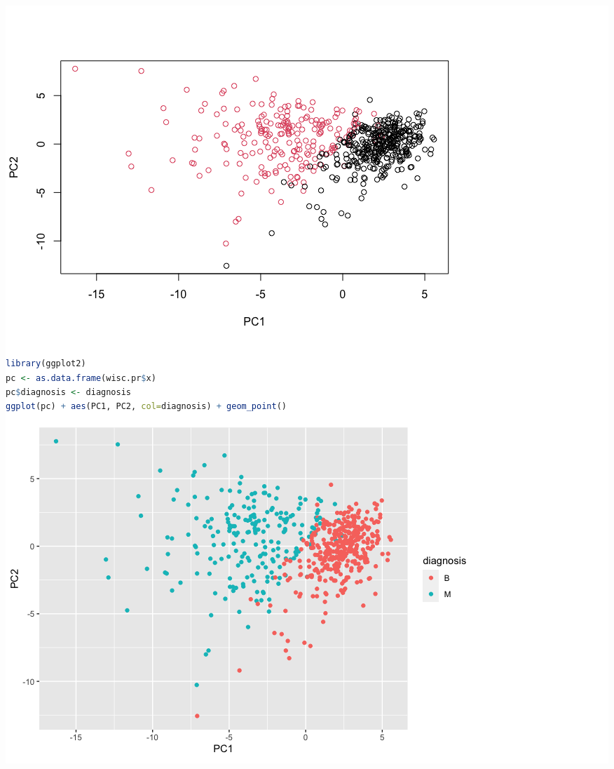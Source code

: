 ![](Class08MiniProject_files/figure-commonmark/unnamed-chunk-12-1.png)

``` r
library(ggplot2)
pc <- as.data.frame(wisc.pr$x)
pc$diagnosis <- diagnosis
ggplot(pc) + aes(PC1, PC2, col=diagnosis) + geom_point()
```

![](Class08MiniProject_files/figure-commonmark/unnamed-chunk-13-1.png)
